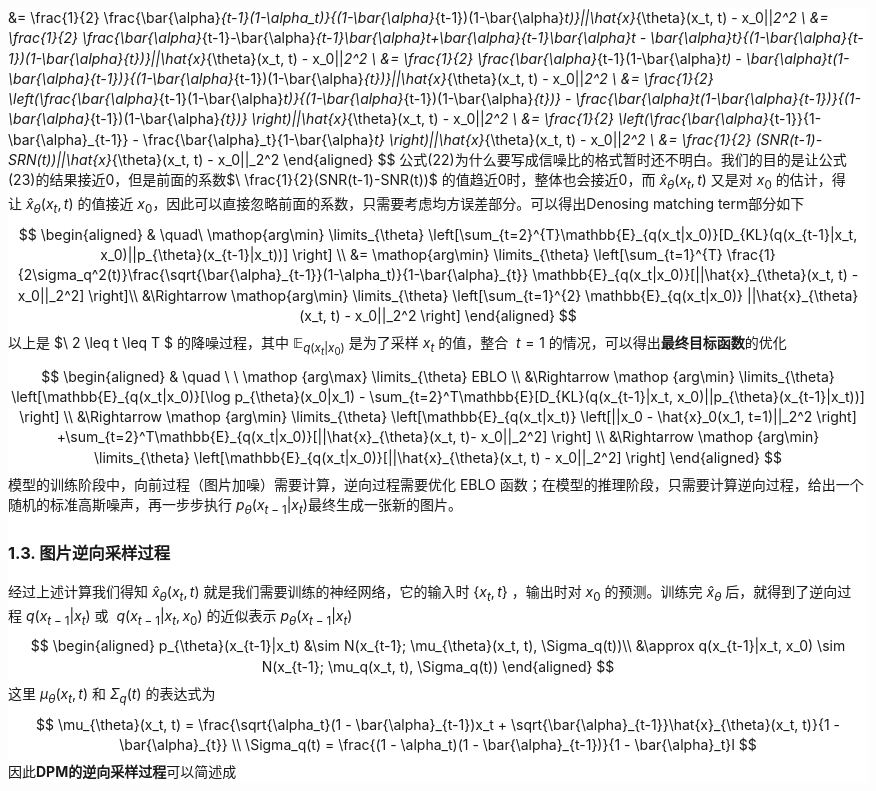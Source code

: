 &= \frac{1}{2} \frac{\bar{\alpha}_{t-1}(1-\alpha_t)}{(1-\bar{\alpha}_{t-1})(1-\bar{\alpha}_t)}||\hat{x}_{\theta}(x_t, t) - x_0||_2^2 \\
&= \frac{1}{2} \frac{\bar{\alpha}_{t-1}-\bar{\alpha}_{t-1}\bar{\alpha}_t+\bar{\alpha}_{t-1}\bar{\alpha}_t - \bar{\alpha}_t}{(1-\bar{\alpha}_{t-1})(1-\bar{\alpha}_{t})}||\hat{x}_{\theta}(x_t, t) - x_0||_2^2 \\
&= \frac{1}{2} \frac{\bar{\alpha}_{t-1}(1-\bar{\alpha}_t) - \bar{\alpha}_t(1-\bar{\alpha}_{t-1})}{(1-\bar{\alpha}_{t-1})(1-\bar{\alpha}_{t})}||\hat{x}_{\theta}(x_t, t) - x_0||_2^2 \\
&= \frac{1}{2} \left(\frac{\bar{\alpha}_{t-1}(1-\bar{\alpha}_t)}{(1-\bar{\alpha}_{t-1})(1-\bar{\alpha}_{t})} - \frac{\bar{\alpha}_t(1-\bar{\alpha}_{t-1})}{(1-\bar{\alpha}_{t-1})(1-\bar{\alpha}_{t})} \right)||\hat{x}_{\theta}(x_t, t) - x_0||_2^2 \\
&= \frac{1}{2} \left(\frac{\bar{\alpha}_{t-1}}{1-\bar{\alpha}_{t-1}} - \frac{\bar{\alpha}_t}{1-\bar{\alpha}_t} \right)||\hat{x}_{\theta}(x_t, t) - x_0||_2^2 \\
&= \frac{1}{2} (SNR(t-1)-SRN(t))||\hat{x}_{\theta}(x_t, t) - x_0||_2^2
\end{aligned}
$$
公式(22)为什么要写成信噪比的格式暂时还不明白。我们的目的是让公式(23)的结果接近0，但是前面的系数$\ \frac{1}{2}(SNR(t-1)-SNR(t))$ 的值趋近0时，整体也会接近0，而$\ \hat{x}_{\theta}(x_t, t)$ 又是对$\ x_0$ 的估计，得让$\ \hat{x}_{\theta}(x_t, t)$ 的值接近$\ x_0$，因此可以直接忽略前面的系数，只需要考虑均方误差部分。可以得出Denosing matching term部分如下
$$
\begin{aligned}
& \quad\  \mathop{arg\min} \limits_{\theta} \left[\sum_{t=2}^{T}\mathbb{E}_{q(x_t|x_0)}[D_{KL}(q(x_{t-1}|x_t, x_0)||p_{\theta}(x_{t-1}|x_t))] \right] \\
&= \mathop{arg\min} \limits_{\theta} \left[\sum_{t=1}^{T} \frac{1}{2\sigma_q^2(t)}\frac{\sqrt{\bar{\alpha}_{t-1}}(1-\alpha_t)}{1-\bar{\alpha}_{t}} \mathbb{E}_{q(x_t|x_0)}[||\hat{x}_{\theta}(x_t, t) - x_0||_2^2] \right]\\
&\Rightarrow \mathop{arg\min} \limits_{\theta} \left[\sum_{t=1}^{2} \mathbb{E}_{q(x_t|x_0)} ||\hat{x}_{\theta}(x_t, t) - x_0||_2^2 \right]
\end{aligned}
$$
以上是 $\ 2 \leq t \leq T $ 的降噪过程，其中$\ \mathbb{E}_{q(x_t|x_0)}$ 是为了采样$\ x_t$ 的值，整合 $\ t=1$ 的情况，可以得出**最终目标函数**的优化
$$
\begin{aligned}
& \quad \ \ \mathop {arg\max} \limits_{\theta} EBLO \\
&\Rightarrow \mathop {arg\min} \limits_{\theta} \left[\mathbb{E}_{q(x_t|x_0)}[\log p_{\theta}(x_0|x_1) - \sum_{t=2}^T\mathbb{E}[D_{KL}(q(x_{t-1}|x_t, x_0)||p_{\theta}(x_{t-1}|x_t))] \right] \\
&\Rightarrow \mathop {arg\min} \limits_{\theta} \left[\mathbb{E}_{q(x_t|x_t)} \left[||x_0 - \hat{x}_0(x_1, t=1)||_2^2 \right] +\sum_{t=2}^T\mathbb{E}_{q(x_t|x_0)}[||\hat{x}_{\theta}(x_t, t)- x_0||_2^2] \right] \\
&\Rightarrow \mathop {arg\min} \limits_{\theta} \left[\mathbb{E}_{q(x_t|x_0)}[||\hat{x}_{\theta}(x_t, t) - x_0||_2^2] \right]
\end{aligned}
$$
模型的训练阶段中，向前过程（图片加噪）需要计算，逆向过程需要优化 EBLO 函数；在模型的推理阶段，只需要计算逆向过程，给出一个随机的标准高斯噪声，再一步步执行$\ p_{\theta}(x_{t-1}|x_t)$​ 最终生成一张新的图片。

### 1.3. 图片逆向采样过程

经过上述计算我们得知$\ \hat{x}_{\theta}(x_t, t)$ 就是我们需要训练的神经网络，它的输入时$\ \{x_t, t\}$ ，输出时对$\ x_0$ 的预测。训练完$\ \hat{x}_{\theta}$ 后，就得到了逆向过程$\ q(x_{t-1}|x_t)$ 或 $\ q(x_{t-1}|x_t, x_0)$ 的近似表示$\ p_{\theta}(x_{t-1}|x_t)$ 
$$
\begin{aligned}
p_{\theta}(x_{t-1}|x_t) &\sim N(x_{t-1}; \mu_{\theta}(x_t, t),  \Sigma_q(t))\\
&\approx q(x_{t-1}|x_t, x_0) \sim N(x_{t-1}; \mu_q(x_t, t), \Sigma_q(t))
\end{aligned}
$$
这里$\ \mu_{\theta}(x_t, t)$ 和$\ \Sigma_q(t)$ 的表达式为
$$
\mu_{\theta}(x_t, t) = \frac{\sqrt{\alpha_t}(1 - \bar{\alpha}_{t-1})x_t + \sqrt{\bar{\alpha}_{t-1}}\hat{x}_{\theta}(x_t, t)}{1 - \bar{\alpha}_{t}} \\
\Sigma_q(t) = \frac{(1 - \alpha_t)(1 - \bar{\alpha}_{t-1})}{1 - \bar{\alpha}_t}I
$$
因此**DPM的逆向采样过程**可以简述成